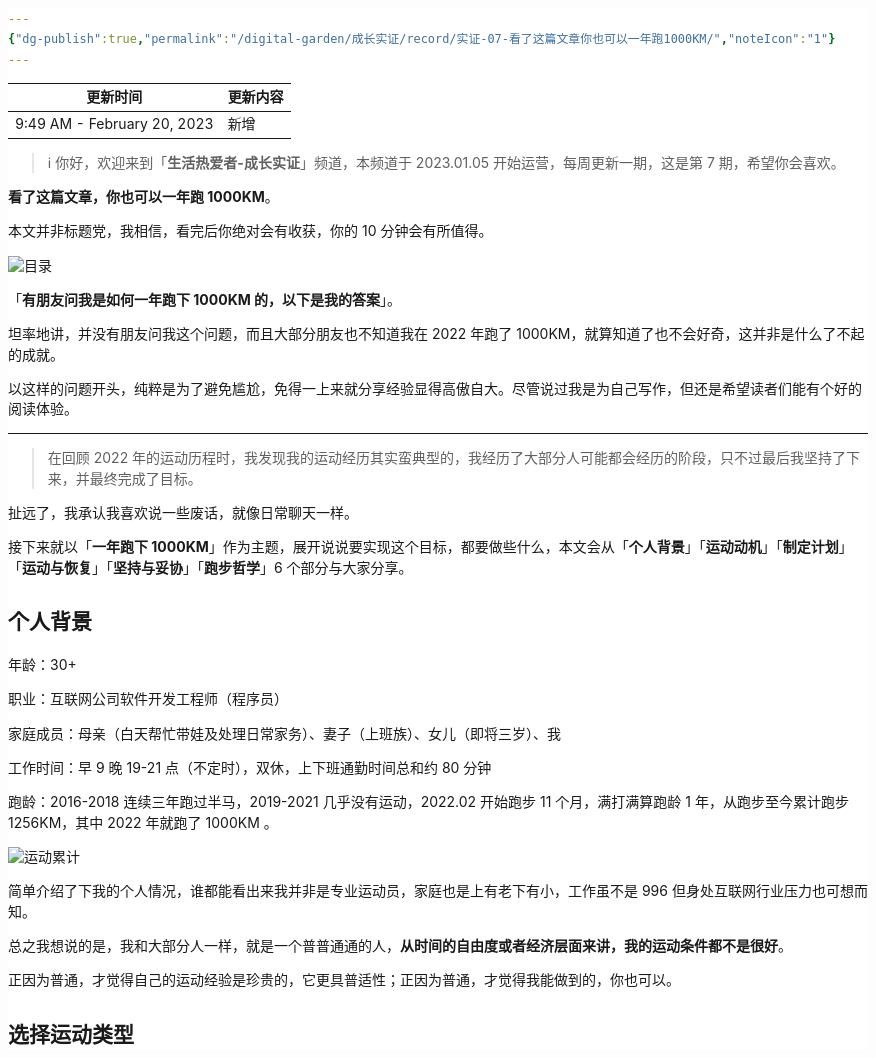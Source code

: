 ```yaml
---
{"dg-publish":true,"permalink":"/digital-garden/成长实证/record/实证-07-看了这篇文章你也可以一年跑1000KM/","noteIcon":"1"}
---
```



| 更新时间                        | 更新内容 |
| --------------------------- | ---- |
| 9:49 AM - February 20, 2023 | 新增   |


> ℹ️ 你好，欢迎来到「**生活热爱者-成长实证**」频道，本频道于 2023.01.05 开始运营，每周更新一期，这是第 7 期，希望你会喜欢。

**看了这篇文章，你也可以一年跑 1000KM**。

本文并非标题党，我相信，看完后你绝对会有收获，你的 10 分钟会有所值得。

![目录](https://100-1258489360.cos.ap-shanghai.myqcloud.com/202302101839240.png)

「**有朋友问我是如何一年跑下 1000KM 的，以下是我的答案**」。

坦率地讲，并没有朋友问我这个问题，而且大部分朋友也不知道我在 2022 年跑了 1000KM，就算知道了也不会好奇，这并非是什么了不起的成就。

以这样的问题开头，纯粹是为了避免尴尬，免得一上来就分享经验显得高傲自大。尽管说过我是为自己写作，但还是希望读者们能有个好的阅读体验。

---

> 在回顾 2022 年的运动历程时，我发现我的运动经历其实蛮典型的，我经历了大部分人可能都会经历的阶段，只不过最后我坚持了下来，并最终完成了目标。

扯远了，我承认我喜欢说一些废话，就像日常聊天一样。

接下来就以「**一年跑下 1000KM**」作为主题，展开说说要实现这个目标，都要做些什么，本文会从「**个人背景**」「**运动动机**」「**制定计划**」「**运动与恢复**」「**坚持与妥协**」「**跑步哲学**」6 个部分与大家分享。

## 个人背景

年龄：30+

职业：互联网公司软件开发工程师（程序员）

家庭成员：母亲（白天帮忙带娃及处理日常家务）、妻子（上班族）、女儿（即将三岁）、我

工作时间：早 9 晚 19-21 点（不定时），双休，上下班通勤时间总和约 80 分钟

跑龄：2016-2018 连续三年跑过半马，2019-2021 几乎没有运动，2022.02 开始跑步 11 个月，满打满算跑龄 1 年，从跑步至今累计跑步 1256KM，其中 2022 年就跑了 1000KM 。

![运动累计](https://100-1258489360.cos.ap-shanghai.myqcloud.com/202302101813031.png)

简单介绍了下我的个人情况，谁都能看出来我并非是专业运动员，家庭也是上有老下有小，工作虽不是 996 但身处互联网行业压力也可想而知。

总之我想说的是，我和大部分人一样，就是一个普普通通的人，**从时间的自由度或者经济层面来讲，我的运动条件都不是很好**。

正因为普通，才觉得自己的运动经验是珍贵的，它更具普适性；正因为普通，才觉得我能做到的，你也可以。

## 选择运动类型
